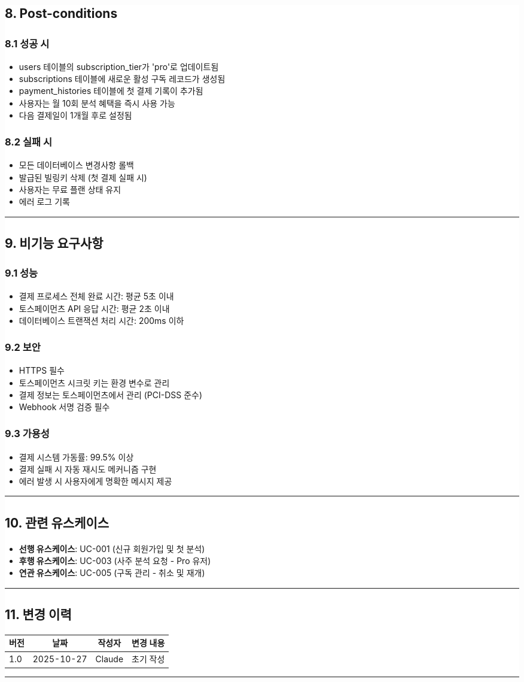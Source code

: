 
## 8. Post-conditions

### 8.1 성공 시
- users 테이블의 subscription_tier가 'pro'로 업데이트됨
- subscriptions 테이블에 새로운 활성 구독 레코드가 생성됨
- payment_histories 테이블에 첫 결제 기록이 추가됨
- 사용자는 월 10회 분석 혜택을 즉시 사용 가능
- 다음 결제일이 1개월 후로 설정됨

### 8.2 실패 시
- 모든 데이터베이스 변경사항 롤백
- 발급된 빌링키 삭제 (첫 결제 실패 시)
- 사용자는 무료 플랜 상태 유지
- 에러 로그 기록

---

## 9. 비기능 요구사항

### 9.1 성능
- 결제 프로세스 전체 완료 시간: 평균 5초 이내
- 토스페이먼츠 API 응답 시간: 평균 2초 이내
- 데이터베이스 트랜잭션 처리 시간: 200ms 이하

### 9.2 보안
- HTTPS 필수
- 토스페이먼츠 시크릿 키는 환경 변수로 관리
- 결제 정보는 토스페이먼츠에서 관리 (PCI-DSS 준수)
- Webhook 서명 검증 필수

### 9.3 가용성
- 결제 시스템 가동률: 99.5% 이상
- 결제 실패 시 자동 재시도 메커니즘 구현
- 에러 발생 시 사용자에게 명확한 메시지 제공

---

## 10. 관련 유스케이스

- **선행 유스케이스**: UC-001 (신규 회원가입 및 첫 분석)
- **후행 유스케이스**: UC-003 (사주 분석 요청 - Pro 유저)
- **연관 유스케이스**: UC-005 (구독 관리 - 취소 및 재개)

---

## 11. 변경 이력

| 버전 | 날짜       | 작성자 | 변경 내용 |
| ---- | ---------- | ------ | --------- |
| 1.0  | 2025-10-27 | Claude | 초기 작성 |

---